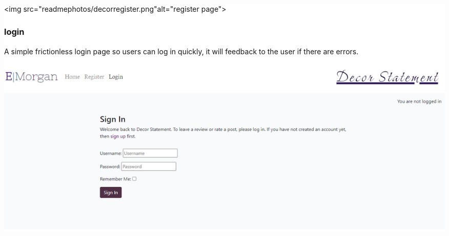   <img src="readmephotos/decorregister.png"alt="register page">
</div>

### login

A simple frictionless login page so users can log in quickly, it will feedback to the user if there are errors.

<div align="center">
  <img src="readmephotos/signinphoto.png"alt="login page">
</div>
